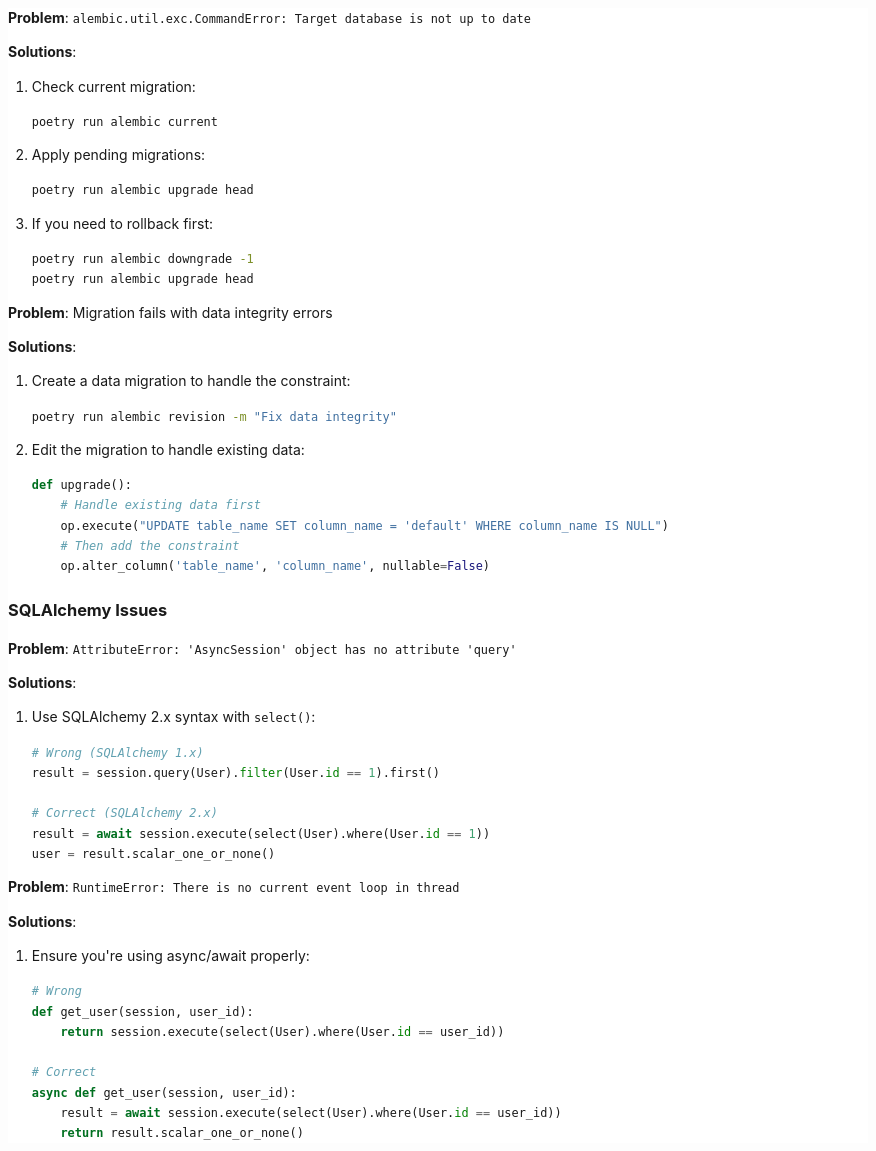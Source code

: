 **Problem**: `alembic.util.exc.CommandError: Target database is not up to date`

**Solutions**:
1. Check current migration:
   ```bash
   poetry run alembic current
   ```

2. Apply pending migrations:
   ```bash
   poetry run alembic upgrade head
   ```

3. If you need to rollback first:
   ```bash
   poetry run alembic downgrade -1
   poetry run alembic upgrade head
   ```

**Problem**: Migration fails with data integrity errors

**Solutions**:
1. Create a data migration to handle the constraint:
   ```bash
   poetry run alembic revision -m "Fix data integrity"
   ```

2. Edit the migration to handle existing data:
   ```python
   def upgrade():
       # Handle existing data first
       op.execute("UPDATE table_name SET column_name = 'default' WHERE column_name IS NULL")
       # Then add the constraint
       op.alter_column('table_name', 'column_name', nullable=False)
   ```

### SQLAlchemy Issues

**Problem**: `AttributeError: 'AsyncSession' object has no attribute 'query'`

**Solutions**:
1. Use SQLAlchemy 2.x syntax with `select()`:
   ```python
   # Wrong (SQLAlchemy 1.x)
   result = session.query(User).filter(User.id == 1).first()
   
   # Correct (SQLAlchemy 2.x)
   result = await session.execute(select(User).where(User.id == 1))
   user = result.scalar_one_or_none()
   ```

**Problem**: `RuntimeError: There is no current event loop in thread`

**Solutions**:
1. Ensure you're using async/await properly:
   ```python
   # Wrong
   def get_user(session, user_id):
       return session.execute(select(User).where(User.id == user_id))
   
   # Correct
   async def get_user(session, user_id):
       result = await session.execute(select(User).where(User.id == user_id))
       return result.scalar_one_or_none()
   ```
